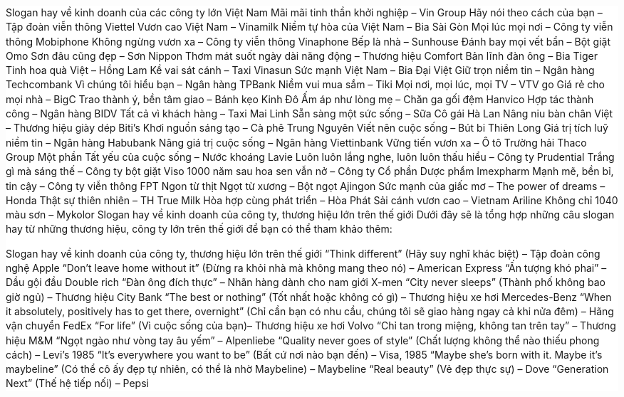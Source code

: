 Slogan hay về kinh doanh của các công ty lớn Việt Nam
Mãi mãi tinh thần khởi nghiệp – Vin Group
Hãy nói theo cách của bạn – Tập đoàn viễn thông Viettel
Vươn cao Việt Nam – Vinamilk
Niềm tự hòa của Việt Nam – Bia Sài Gòn
Mọi lúc mọi nơi – Công ty viễn thông Mobiphone
Không ngừng vươn xa – Công ty viễn thông Vinaphone
Bếp là nhà – Sunhouse
Đánh bay mọi vết bẩn – Bột giặt Omo
Sơn đâu cũng đẹp – Sơn Nippon
Thơm mát suốt ngày dài năng động – Thương hiệu Comfort
Bản lĩnh đàn ông – Bia Tiger
Tinh hoa quà Việt – Hồng Lam
Kề vai sát cánh – Taxi Vinasun
Sức mạnh Việt Nam – Bia Đại Việt
Giữ trọn niềm tin – Ngân hàng Techcombank
Vì chúng tôi hiểu bạn – Ngân hàng TPBank
Niềm vui mua sắm – Tiki
Mọi nơi, mọi lúc, mọi TV – VTV go
Giá rẻ cho mọi nhà – BigC
Trao thành ý, bền tâm giao – Bánh kẹo Kinh Đô
Ấm áp như lòng mẹ – Chăn ga gối đệm Hanvico
Hợp tác thành công – Ngân hàng BIDV
Tất cả vì khách hàng – Taxi Mai Linh
Sẵn sàng một sức sống – Sữa Cô gái Hà Lan
Nâng niu bàn chân Việt – Thương hiệu giày dép Biti’s
Khơi nguồn sáng tạo – Cà phê Trung Nguyên
Viết nên cuộc sống – Bút bi Thiên Long
Giá trị tích luỹ niềm tin – Ngân hàng Habubank
Nâng giá trị cuộc sống – Ngân hàng Viettinbank
Vững tiến vươn xa – Ô tô Trường hải Thaco Group
Một phần Tất yếu của cuộc sống – Nước khoáng Lavie
Luôn luôn lắng nghe, luôn luôn thấu hiểu – Công ty Prudential
Trắng gì mà sáng thế – Công ty bột giặt Viso
1000 năm sau hoa sen vẫn nở – Công ty Cổ phần Dược phẩm Imexpharm
Mạnh mẽ, bền bỉ, tin cậy – Công ty viễn thông FPT
Ngon từ thịt Ngọt từ xương – Bột ngọt Ajingon
Sức mạnh của giấc mơ – The power of dreams – Honda
Thật sự thiên nhiên – TH True Milk
Hòa hợp cùng phát triển – Hòa Phát
Sải cánh vươn cao – Vietnam Ariline
Không chỉ 1040 màu sơn – Mykolor
Slogan hay về kinh doanh của công ty, thương hiệu lớn trên thế giới
Dưới đây sẽ là tổng hợp những câu slogan hay từ những thương hiệu, công ty lớn trên thế giới để bạn có thể tham khảo thêm:

Slogan hay về kinh doanh của công ty, thương hiệu lớn trên thế giới
“Think different” (Hãy suy nghĩ khác biệt) – Tập đoàn công nghệ Apple
“Don’t leave home without it” (Đừng ra khỏi nhà mà không mang theo nó) – American Express
“Ấn tượng khó phai” – Dầu gội đầu Double rich
“Đàn ông đích thực” – Nhãn hàng dành cho nam giới X-men
“City never sleeps” (Thành phố không bao giờ ngủ) – Thương hiệu City Bank
“The best or nothing” (Tốt nhất hoặc không có gì) – Thương hiệu xe hơi Mercedes-Benz
“When it absolutely, positively has to get there, overnight” (Chỉ cần bạn có nhu cầu, chúng tôi sẽ giao hàng ngay cả khi nửa đêm) – Hãng vận chuyển FedEx
“For life” (Vì cuộc sống của bạn)– Thương hiệu xe hơi Volvo
“Chỉ tan trong miệng, không tan trên tay” – Thương hiệu M&M
“Ngọt ngào như vòng tay âu yếm” – Alpenliebe
“Quality never goes of style” (Chất lượng không thể nào thiếu phong cách) – Levi’s 1985
“It’s everywhere you want to be” (Bất cứ nơi nào bạn đến) – Visa, 1985
“Maybe she’s born with it. Maybe it’s maybeline” (Có thể cô ấy đẹp tự nhiên, có thể là nhờ Maybeline) – Maybeline
“Real beauty” (Vẻ đẹp thực sự) – Dove
“Generation Next” (Thế hệ tiếp nối) – Pepsi
